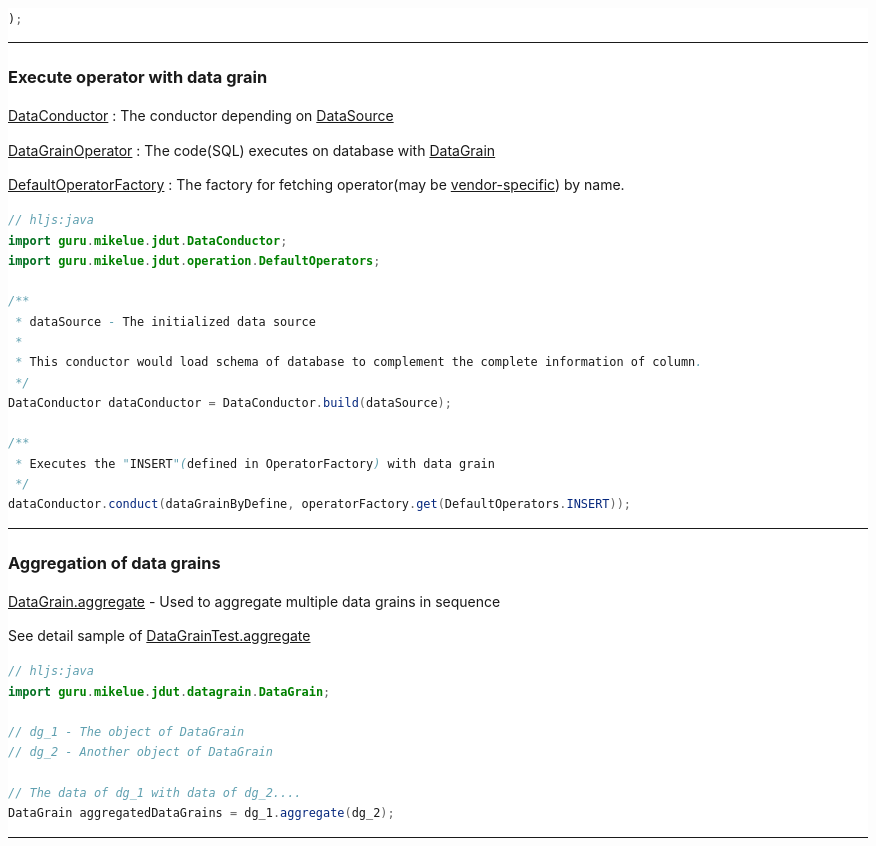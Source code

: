 ```java
);
```

---

### Execute operator with data grain

[DataConductor]
:   The conductor depending on [DataSource]

[DataGrainOperator]
:   The code(SQL) executes on database with [DataGrain]

[DefaultOperatorFactory]
:   The factory for fetching operator(may be [vendor-specific](apidocs/guru/mikelue/jdut/vendor/package-summary.html)) by name.

```java
// hljs:java
import guru.mikelue.jdut.DataConductor;
import guru.mikelue.jdut.operation.DefaultOperators;

/**
 * dataSource - The initialized data source
 *
 * This conductor would load schema of database to complement the complete information of column.
 */
DataConductor dataConductor = DataConductor.build(dataSource);

/**
 * Executes the "INSERT"(defined in OperatorFactory) with data grain
 */
dataConductor.conduct(dataGrainByDefine, operatorFactory.get(DefaultOperators.INSERT));
```

---

### Aggregation of data grains
[DataGrain.aggregate](apidocs/guru/mikelue/jdut/datagrain/DataGrain.html#aggregate-guru.mikelue.jdut.datagrain.DataGrain-) - Used to aggregate multiple data grains in sequence

See detail sample of [DataGrainTest.aggregate](xref-test/guru/mikelue/jdut/datagrain/DataGrainTest.html)

```java
// hljs:java
import guru.mikelue.jdut.datagrain.DataGrain;

// dg_1 - The object of DataGrain
// dg_2 - Another object of DataGrain

// The data of dg_1 with data of dg_2....
DataGrain aggregatedDataGrains = dg_1.aggregate(dg_2);
```

---

[DataConductor]: apidocs/guru/mikelue/jdut/DataConductor.html
[DataRow]: apidocs/guru/mikelue/jdut/datagrain/DataRow.html
[DataGrain]: apidocs/guru/mikelue/jdut/datagrain/DataGrain.html
[DefaultOperatorFactory]: apidocs/guru/mikelue/jdut/operation/DefaultOperatorFactory.html
[ConductorConfig]: apidocs/guru/mikelue/jdut/ConductorConfig.html
[DuetConductor]: apidocs/guru/mikelue/jdut/DuetConductor.html
[JdbcFunction]: apidocs/guru/mikelue/jdut/jdbc/JdbcFunction.html
[DataGrainDecorator]: apidocs/guru/mikelue/jdut/decorate/DataGrainDecorator.html
[YamlConductorFactory]: apidocs/guru/mikelue/jdut/yaml/YamlConductorFactory.html
[ConductorContext]: apidocs/guru/mikelue/jdut/ConductorContext.html
[ThreadLocal]: https://docs.oracle.com/javase/8/docs/api/java/lang/ThreadLocal.html
[IInvokedMethodYamlFactoryListener]: apidocs/guru/mikelue/jdut/testng/IInvokedMethodYamlFactoryListener.html
[ISuiteYamlFactoryListener]: apidocs/guru/mikelue/jdut/testng/ISuiteYamlFactoryListener.html
[ITestContextYamlFactoryListener]: apidocs/guru/mikelue/jdut/testng/ITestContextYamlFactoryListener.html
[JdutYamlFactory]: apidocs/guru/mikelue/jdut/junit4/JdutYamlFactory.html
[OperatorPredicate]: apidocs/guru/mikelue/jdut/function/OperatorPredicate.html
[DefaultOperators]: apidocs/guru/mikelue/jdut/operation/DefaultOperators.html
[postgresql]: http://www.postgresql.org/
[mysql]: http://www.mysql.com/
[oracle]: https://www.oracle.com/database/index.html
[mssql]: http://www.microsoft.com/en-us/server-cloud/products/sql-server/default.aspx
[h2]: http://www.h2database.com
[hsqldb]: http://hsqldb.org/
[derby]: https://db.apache.org/derby/
[DataGrainOperator]: apidocs/guru/mikelue/jdut/operation/DataGrainOperator.html
[Consumer]: https://docs.oracle.com/javase/8/docs/api/java/util/function/Consumer.html
[DataSource]: https://docs.oracle.com/javase/8/docs/api/javax/sql/DataSource.html
[Connection]: https://docs.oracle.com/javase/8/docs/api/java/sql/Connection.html
[Reader]: https://docs.oracle.com/javase/8/docs/api/java/io/Reader.html
[Map]: https://docs.oracle.com/javase/8/docs/api/java/util/Map.html
[JUnit]: http://junit.org/
[TestNG]: http://testng.org/doc/